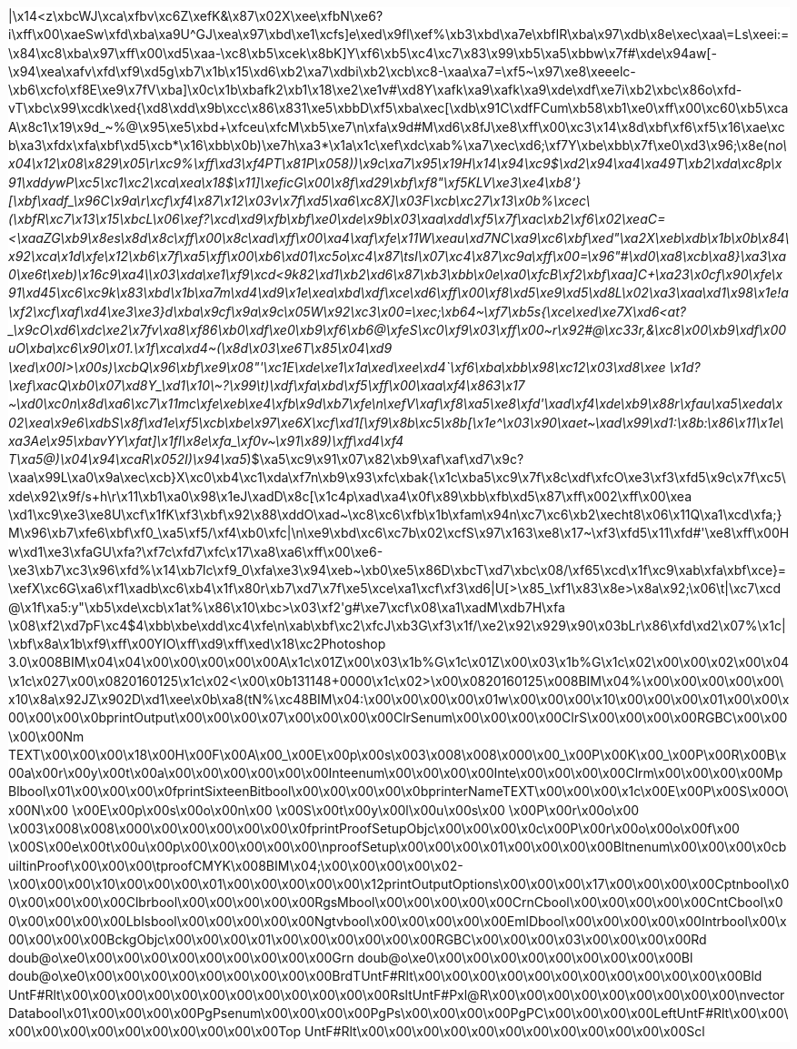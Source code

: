 |\x14<z\xbcWJ\xca\xfbv\xc6Z\xefK&\x87\x02X\xee\xfbN\xe6?i\xff\x00\xaeSw\xfd\xba\xa9U^GJ\xea\x97\xbd\xe1\xcfs]e\xed\x9fl\xef%\xb3\xbd\xa7e\xbfIR\xba\x97\xdb\x8e\xec\xaa\\=Ls\xeei:=\x84\xc8\xba\x97\xff\x00\xd5\xaa-\xc8\xb5\xcek\x8bK]Y\xf6\xb5\xc4\xc7\x83\x99\xb5\xa5\xbbw\x7f#\xde\x94aw[-\x94\xea\xafv\xfd\xf9\xd5g\xb7\x1b\x15\xd6\xb2\xa7\xdbi\xb2\xcb\xc8-\xaa\xa7=\xf5~\x97\xe8\xeeelc-\xb6\xcfo\xf8E\xe9\x7fV\xba]\x0c\x1b\xbafk2\xb1\x18\xe2\xe1v#\xd8Y\xafk\xa9\xafk\xa9\xde\xdf\xe7i\xb2\xbc\x86o\xfd-vT\xbc\x99\xcdk\xed{\xd8\xdd\x9b\xcc\x86\x831\xe5\xbbD\xf5\xba\xec[\xdb\x91C\xdfFCum\xb58\xb1\xe0\xff\x00\xc60\xb5\xcaA\x8c1\x19\x9d_~%@\x95\xe5\xbd+\xfceu\xfcM\xb5\xe7\n\xfa\x9d#M\xd6\x8fJ\xe8\xff\x00\xc3\x14\x8d\xbf\xf6\xf5\x16\xae\xcb\xa3\xfdx\xfa\xbf\xd5\xcb*\x16\xbb\x0b)\xe7h\xa3*\x1a\x1c\xef\xdc\xab%\xa7\xec\xd6;\xf7Y\xbe\xbb\x7f\xe0\xd3\x96;\x8e(n*o\x04\x12\x08\x829\x05\r\xc9%\xff\xd3\xf4PT\x81P\x058))\x9c\xa7\x95\x19H\x14\x94\xc9$\xd2\x94\xa4\xa49T\xb2\xda\xc8p\x91\xddywP\xc5\xc1\xc2\xca\xea\x18$\x11]\xeficG\x00\x8f\xd29\xbf\xf8"\xf5KLV\xe3\xe4\xb8\'}[\xbf\xadf_\x96C\x9a\r\xcf\xf4\x87\x12\x03v\x7f\xd5\xa6\xc8X]\x03F\xcb\xc27\x13\x0b%\xcec\\(\xbfR\xc7\x13\x15\xbcL\x06\xef?\xcd\xd9\xfb\xbf\xe0\xde\x9b\x03\xaa\xdd\xf5\x7f\xac\xb2\xf6\x02\xeaC=<\xaaZG\xb9\x8es\x8d\x8c\xff\x00\x8c\xad\xff\x00\xa4\xaf\xfe\x11W\xeau\xd7NC\xa9\xc6\xbf\xed"\xa2X\xeb\xdb\x1b\x0b\x84\x92\xca\x1d\xfe\x12\xb6\x7f\xa5\xff\x00\xb6\xd01\xc5o\xc4\x87\tsI\x07\xc4\x87\xc9a\xff\x00=\x96"#\xd0\xa8\xcb\xa8}\xa3\xa0\xe6t\xeb)\x16c9\xa4\\\x03\xda\xe1\xf9\xcd<9k82\xd1\xb2\xd6\x87\xb3\xbb\x0e\xa0\xfcB\xf2\xbf\xaa]C+\xa23\x0cf\x90\xfe\x91\xd45\xc6\xc9k\x83\xbd\x1b\xa7m\xd4\xd9\x1e\xea\xbd\xdf\xce\xd6\xff\x00\xf8\xd5\xe9\xd5\xd8L\x02\xa3\xaa\xd1\x98\x1e!a\xf2\xcf\xaf\xd4\xe3\xe3}d\xba\x9cf\x9a\x9c\x05W\x92\xc3\x00=\xec;\xb64~\xf7\xb5s{\xce\xed\xe7X\xd6<at?_\x9cO\xd6\xdc\xe2\x7fv\xa8\xf86\xb0\xdf\xe0\xb9\xf6\xb6@\xfeS\xc0\xf9\x03\xff\x00~r\x92#@\xc33r,&\xc8\x00\xb9\xdf\x00uO\xba\xc6\x90\x01.\x1f\xca\xd4~(\x8d\x03\xe6T\x85\x04\xd9 \xed\x00I>\x00s)\xcbQ\x96\xbf\xe9\x08"\'\xc1E\xde\xe1\x1a\xed\xee\xd4`\xf6\xba\xbb\x98\xc12\x03\xd8\xee \x1d?\xef\xacQ\xb0\x07\xd8Y_\xd1\x10\\~?\x99\t)\xdf\xfa\xbd\xf5\xff\x00\xaa\xf4\x863\x17 ~\xd0\xc0n\x8d\xa6\xc7\x11mc\xfe\xeb\xe4\xfb\x9d\xb7\xfe\n\xefV\xaf\xf8\xa5\xe8\xfd\'\xad\xf4\xde\xb9\x88r\xfau\xa5\xeda\x02\xea\x9e6\xdbS\x8f\xd1e\xf5\xcb\xbe\x97\xe6X\xcf\xd1[\xf9\x8b\xc5\x8b[\x1e^\x03\x90\xaet~\xad\x99\xd1:\x8b:\x86\x11\x1e\xa3Ae\x95\xbavYY\xfat]\x1fI\x8e\xfa_\xf0v~\x91\x89)\xff\xd4\xf4 T\xa5@)\x04\x94\xcaR\x052I)\x94\xa5*)$\xa5\xc9\x91\x07\x82\xb9\xaf\xaf\xd7\x9c?\xaa\x99L\xa0\x9a\xec\xcb}X\xc0\xb4\xc1\xda\xf7n\xb9\x93\xfc\xbak{\x1c\xba5\xc9\x7f\x8c\xdf\xfcO\xe3\xf3\xfd5\x9c\x7f\xc5\xde\x92\x9f/s+h\r\x11\xb1\xa0\x98\x1eJ\xadD\x8c[\x1c4p\xad\xa4\x0f\x89\xbb\xfb\xd5\x87\xff\x002\xff\x00\xea \xd1\xc9\xe3\xe8U\xcf\x1fK\xf3\xbf\x92\x88\xddO\xad~\xc8\xc6\xfb\x1b\xfam\x94n\xc7\xc6\xb2\xecht8\x06\x11Q\xa1\xcd\xfa;}M\x96\xb7\xfe6\xbf\xf0_\xa5\xf5/\xf4\xb0\xfc|\n\xe9\xbd\xc6\xc7b\x02\xcfS\x97\x163\xe8\x17~\xf3\xfd5\x11\xfd#\'\xe8\xff\x00Hw\xd1\xe3\xfaGU\xfa?\xf7c\xfd7\xfc\x17\xa8\xa6\xff\x00\xe6-\xe3\xb7\xc3\x96\xfd%\x14\xb7lc\xf9_0\xfa\xe3\x94\xeb~\xb0\xe5\x86D\xbcT\xd7\xbc\x08/\xf65\xcd\x1f\xc9\xab\xfa\xbf\xce}=\xefX\xc6G\xa6\xf1\xadb\xc6\xb4\x1f\x80r\xb7\xd7\x7f\xe5\xce\xa1\xcf\xf3\xd6|U[>\x85_\xf1\x83\x8e>\x8a\x92;\x06\t|\xc7\xcd@\x1f\xa5:y"\xb5\xde\xcb\x1at%\x86\x10\xbc>\x03\xf2\'g#\xe7\xcf\x08\xa1\xadM\xdb7H\xfa \x08\xf2\xd7pF\xc4$4\xbb\xbe\xdd\xc4\xfe\n\xab\xbf\xc2\xfcJ\xb3G\xf3\x1f/\xe2\x92\x929\x90\x03bLr\x86\xfd\xd2\x07%\x1c|\xbf\x8a\x1b\xf9\xff\x00YIO\xff\xd9\xff\xed\x18\xc2Photoshop 3.0\x008BIM\x04\x04\x00\x00\x00\x00\x00A\x1c\x01Z\x00\x03\x1b%G\x1c\x01Z\x00\x03\x1b%G\x1c\x02\x00\x00\x02\x00\x04\x1c\x027\x00\x0820160125\x1c\x02<\x00\x0b131148+0000\x1c\x02>\x00\x0820160125\x008BIM\x04%\x00\x00\x00\x00\x00\x10\x8a\x92JZ\x902D\xd1\xee\x0b\xa8(tN%\xc48BIM\x04:\x00\x00\x00\x00\x01w\x00\x00\x00\x10\x00\x00\x00\x01\x00\x00\x00\x00\x00\x0bprintOutput\x00\x00\x00\x07\x00\x00\x00\x00ClrSenum\x00\x00\x00\x00ClrS\x00\x00\x00\x00RGBC\x00\x00\x00\x00Nm  TEXT\x00\x00\x00\x18\x00H\x00F\x00A\x00_\x00E\x00p\x00s\x003\x008\x008\x000\x00_\x00P\x00K\x00_\x00P\x00R\x00B\x00a\x00r\x00y\x00t\x00a\x00\x00\x00\x00\x00\x00Inteenum\x00\x00\x00\x00Inte\x00\x00\x00\x00Clrm\x00\x00\x00\x00MpBlbool\x01\x00\x00\x00\x0fprintSixteenBitbool\x00\x00\x00\x00\x0bprinterNameTEXT\x00\x00\x00\x1c\x00E\x00P\x00S\x00O\x00N\x00 \x00E\x00p\x00s\x00o\x00n\x00 \x00S\x00t\x00y\x00l\x00u\x00s\x00 \x00P\x00r\x00o\x00 \x003\x008\x008\x000\x00\x00\x00\x00\x00\x0fprintProofSetupObjc\x00\x00\x00\x0c\x00P\x00r\x00o\x00o\x00f\x00 \x00S\x00e\x00t\x00u\x00p\x00\x00\x00\x00\x00\nproofSetup\x00\x00\x00\x01\x00\x00\x00\x00Bltnenum\x00\x00\x00\x0cbuiltinProof\x00\x00\x00\tproofCMYK\x008BIM\x04;\x00\x00\x00\x00\x02-\x00\x00\x00\x10\x00\x00\x00\x01\x00\x00\x00\x00\x00\x12printOutputOptions\x00\x00\x00\x17\x00\x00\x00\x00Cptnbool\x00\x00\x00\x00\x00Clbrbool\x00\x00\x00\x00\x00RgsMbool\x00\x00\x00\x00\x00CrnCbool\x00\x00\x00\x00\x00CntCbool\x00\x00\x00\x00\x00Lblsbool\x00\x00\x00\x00\x00Ngtvbool\x00\x00\x00\x00\x00EmlDbool\x00\x00\x00\x00\x00Intrbool\x00\x00\x00\x00\x00BckgObjc\x00\x00\x00\x01\x00\x00\x00\x00\x00\x00RGBC\x00\x00\x00\x03\x00\x00\x00\x00Rd  doub@o\xe0\x00\x00\x00\x00\x00\x00\x00\x00\x00Grn doub@o\xe0\x00\x00\x00\x00\x00\x00\x00\x00\x00Bl  doub@o\xe0\x00\x00\x00\x00\x00\x00\x00\x00\x00BrdTUntF#Rlt\x00\x00\x00\x00\x00\x00\x00\x00\x00\x00\x00\x00Bld UntF#Rlt\x00\x00\x00\x00\x00\x00\x00\x00\x00\x00\x00\x00RsltUntF#Pxl@R\x00\x00\x00\x00\x00\x00\x00\x00\x00\nvectorDatabool\x01\x00\x00\x00\x00PgPsenum\x00\x00\x00\x00PgPs\x00\x00\x00\x00PgPC\x00\x00\x00\x00LeftUntF#Rlt\x00\x00\x00\x00\x00\x00\x00\x00\x00\x00\x00\x00Top UntF#Rlt\x00\x00\x00\x00\x00\x00\x00\x00\x00\x00\x00\x00Scl